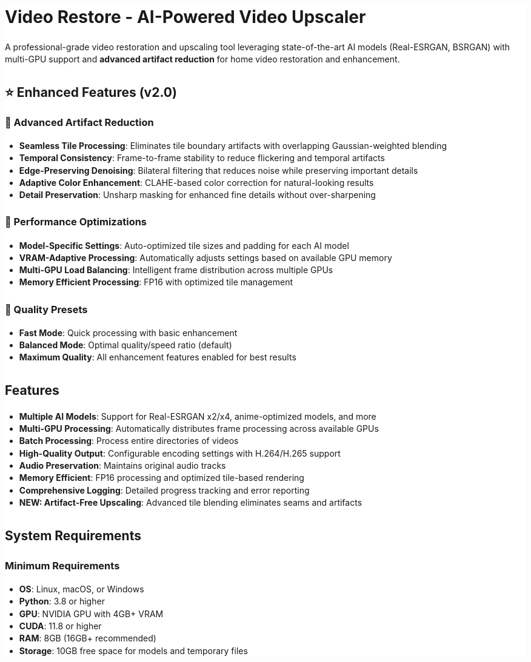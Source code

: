 # Video Restore - AI-Powered Video Upscaler

A professional-grade video restoration and upscaling tool leveraging state-of-the-art AI models (Real-ESRGAN, BSRGAN) with multi-GPU support and **advanced artifact reduction** for home video restoration and enhancement.

## ⭐ Enhanced Features (v2.0)

### **🎯 Advanced Artifact Reduction**
- **Seamless Tile Processing**: Eliminates tile boundary artifacts with overlapping Gaussian-weighted blending
- **Temporal Consistency**: Frame-to-frame stability to reduce flickering and temporal artifacts
- **Edge-Preserving Denoising**: Bilateral filtering that reduces noise while preserving important details
- **Adaptive Color Enhancement**: CLAHE-based color correction for natural-looking results
- **Detail Preservation**: Unsharp masking for enhanced fine details without over-sharpening

### **🚀 Performance Optimizations**
- **Model-Specific Settings**: Auto-optimized tile sizes and padding for each AI model
- **VRAM-Adaptive Processing**: Automatically adjusts settings based on available GPU memory
- **Multi-GPU Load Balancing**: Intelligent frame distribution across multiple GPUs
- **Memory Efficient Processing**: FP16 with optimized tile management

### **🎨 Quality Presets**
- **Fast Mode**: Quick processing with basic enhancement
- **Balanced Mode**: Optimal quality/speed ratio (default)
- **Maximum Quality**: All enhancement features enabled for best results

## Features

- **Multiple AI Models**: Support for Real-ESRGAN x2/x4, anime-optimized models, and more
- **Multi-GPU Processing**: Automatically distributes frame processing across available GPUs
- **Batch Processing**: Process entire directories of videos
- **High-Quality Output**: Configurable encoding settings with H.264/H.265 support
- **Audio Preservation**: Maintains original audio tracks
- **Memory Efficient**: FP16 processing and optimized tile-based rendering
- **Comprehensive Logging**: Detailed progress tracking and error reporting
- ****NEW**: Artifact-Free Upscaling**: Advanced tile blending eliminates seams and artifacts

## System Requirements

### Minimum Requirements
- **OS**: Linux, macOS, or Windows
- **Python**: 3.8 or higher
- **GPU**: NVIDIA GPU with 4GB+ VRAM
- **CUDA**: 11.8 or higher
- **RAM**: 8GB (16GB+ recommended)
- **Storage**: 10GB free space for models and temporary files
